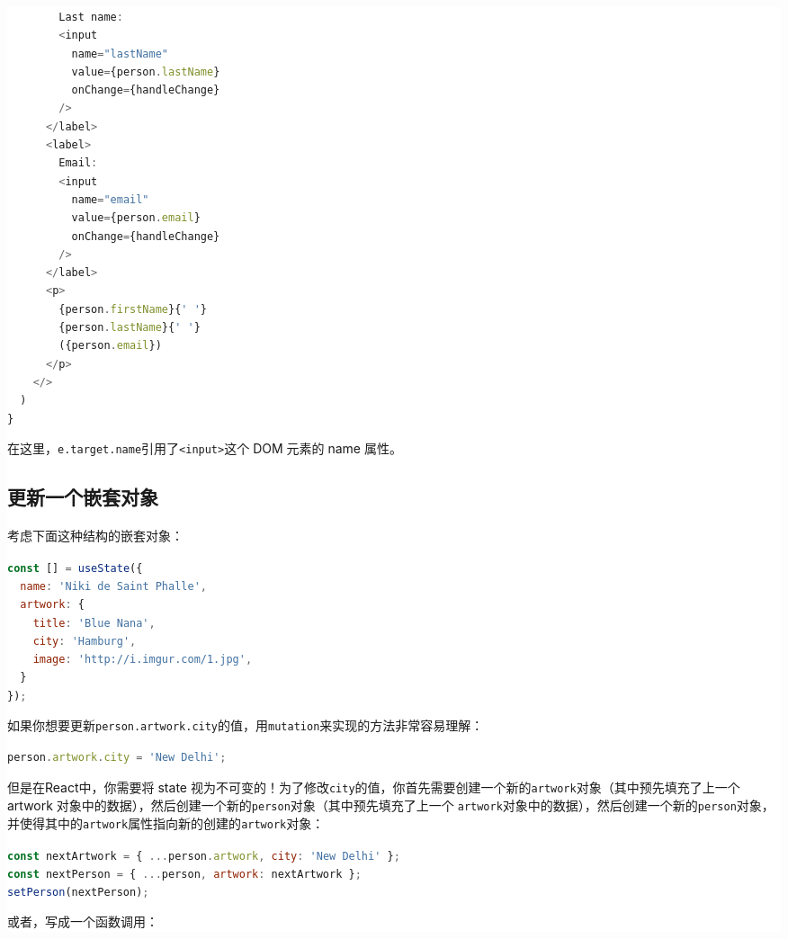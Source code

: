 ```js
        Last name:
        <input
          name="lastName"
          value={person.lastName}
          onChange={handleChange}
        />
      </label>
      <label>
        Email:
        <input
          name="email"
          value={person.email}
          onChange={handleChange}
        />
      </label>
      <p>
        {person.firstName}{' '}
        {person.lastName}{' '}
        ({person.email})
      </p>
    </>
  )
}
```

在这里，`e.target.name`引用了`<input>`这个 DOM 元素的 name 属性。

## 更新一个嵌套对象

考虑下面这种结构的嵌套对象：

```js
const [] = useState({
  name: 'Niki de Saint Phalle',
  artwork: {
    title: 'Blue Nana',
    city: 'Hamburg',
    image: 'http://i.imgur.com/1.jpg',
  }
});
```
如果你想要更新`person.artwork.city`的值，用`mutation`来实现的方法非常容易理解：

```js
person.artwork.city = 'New Delhi';
```
但是在React中，你需要将 state 视为不可变的！为了修改`city`的值，你首先需要创建一个新的`artwork`对象（其中预先填充了上一个 artwork 对象中的数据），然后创建一个新的`person`对象（其中预先填充了上一个 `artwork`对象中的数据），然后创建一个新的`person`对象，并使得其中的`artwork`属性指向新的创建的`artwork`对象：

```js
const nextArtwork = { ...person.artwork, city: 'New Delhi' };
const nextPerson = { ...person, artwork: nextArtwork };
setPerson(nextPerson);
```
或者，写成一个函数调用：
